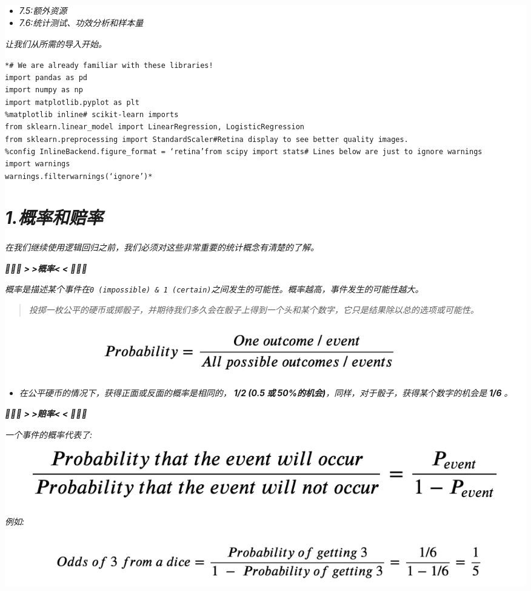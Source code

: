 *   *7.5:额外资源*
*   *7.6:统计测试、功效分析和样本量*

*让我们从所需的导入开始。*

```
*# We are already familiar with these libraries!
import pandas as pd
import numpy as np
import matplotlib.pyplot as plt
%matplotlib inline# scikit-learn imports
from sklearn.linear_model import LinearRegression, LogisticRegression
from sklearn.preprocessing import StandardScaler#Retina display to see better quality images.
%config InlineBackend.figure_format = ‘retina’from scipy import stats# Lines below are just to ignore warnings
import warnings
warnings.filterwarnings(‘ignore’)*
```

# *1.概率和赔率*

*在我们继续使用逻辑回归之前，我们必须对这些非常重要的统计概念有清楚的了解。*

*🧘🏻‍♂️ **> >概率< <** 🧘🏻‍♂️*

*概率是描述某个事件在`0 (impossible) & 1 (certain)`之间发生的可能性。概率越高，事件发生的可能性越大。*

> *投掷一枚公平的硬币或掷骰子，并期待我们多久会在骰子上得到一个头和某个数字，它只是结果除以总的选项或可能性。*

*![](img/db0c1ee49478867a9920de209770bd73.png)*

*   *在公平硬币的情况下，获得正面或反面的概率是相同的， **1/2 (0.5 或 50%的机会)**，同样，对于骰子，获得某个数字的机会是 **1/6** 。*

*🧘🏻‍♂️ **> >赔率< <** 🧘🏻‍♂️*

*一个事件的概率代表了:*

*![](img/5617baa431eed8007125cfea3cfb123d.png)*

*例如:*

*![](img/993c286dae6aaa0221d0fa9883c77a46.png)*
